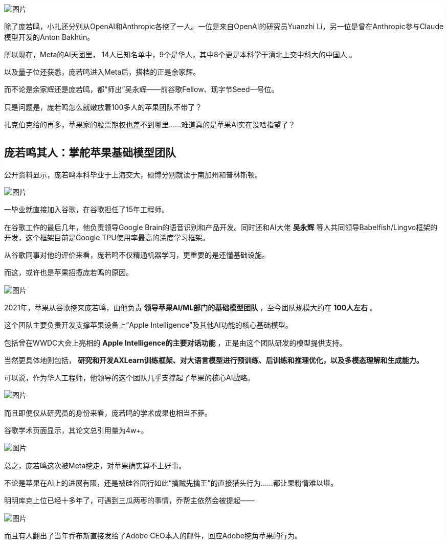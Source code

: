 ![图片](https://mmbiz.qpic.cn/mmbiz_png/YicUhk5aAGtD3Br1ICKUOqnG8MkWeJibvCcvdcvyBI1TdZs3M6n3Ayl3zbS2Q3EnpDDY3LnKO2RECPX5WwcL4EqA/640?wx_fmt=png&from=appmsg&watermark=1&tp=webp&wxfrom=5&wx_lazy=1)

除了庞若鸣，小扎还分别从OpenAI和Anthropic各挖了一人。一位是来自OpenAI的研究员Yuanzhi Li，另一位是曾在Anthropic参与Claude模型开发的Anton Bakhtin。

所以现在，Meta的AI天团里， 14人已知名单中，9个是华人，其中8个更是本科学于清北上交中科大的中国人 。

以及量子位还获悉，庞若鸣进入Meta后，搭档的正是余家辉。

而不论是余家辉还是庞若鸣，都“师出”吴永辉——前谷歌Fellow、现字节Seed一号位。

只是问题是，庞若鸣怎么就嫩放着100多人的苹果团队不带了？

扎克伯克给的再多，苹果家的股票期权也差不到哪里……难道真的是苹果AI实在没啥指望了？

## 庞若鸣其人：掌舵苹果基础模型团队

公开资料显示，庞若鸣本科毕业于上海交大，硕博分别就读于南加州和普林斯顿。

![图片](https://mmbiz.qpic.cn/mmbiz_png/YicUhk5aAGtD3Br1ICKUOqnG8MkWeJibvCFYRZQPMzMQx2UGRWN47y9GxpCjwl9FF5Bv7JI6vZBrO4r4xwiar7Kog/640?wx_fmt=png&from=appmsg&watermark=1&tp=webp&wxfrom=5&wx_lazy=1)

一毕业就直接加入谷歌，在谷歌担任了15年工程师。

在谷歌工作的最后几年，他负责领导Google Brain的语音识别和产品开发。同时还和AI大佬 **吴永辉** 等人共同领导Babelfish/Lingvo框架的开发，这个框架目前是Google TPU使用率最高的深度学习框架。

从谷歌同事对他的评价来看，庞若鸣不仅精通机器学习，更重要的是还懂基础设施。

而这，或许也是苹果招揽庞若鸣的原因。

![图片](https://mmbiz.qpic.cn/mmbiz_png/YicUhk5aAGtD3Br1ICKUOqnG8MkWeJibvCTdNLsMwhzibQXrF7MBqXSkB7niaImtMHfiakaDUfXjmibBwLvdHpfgKG2g/640?wx_fmt=png&from=appmsg&watermark=1&tp=webp&wxfrom=5&wx_lazy=1)

2021年，苹果从谷歌挖来庞若鸣，由他负责 **领导苹果AI/ML部门的基础模型团队** ，至今团队规模大约在 **100人左右** 。

这个团队主要负责开发支撑苹果设备上“Apple Intelligence”及其他AI功能的核心基础模型。

包括曾在WWDC大会上亮相的 **Apple Intelligence的主要对话功能** ，正是由这个团队研发的模型提供支持。

当然更具体地则包括， **研究和开发AXLearn训练框架、对大语言模型进行预训练、后训练和推理优化，以及多模态理解和生成能力。**

可以说，作为华人工程师，他领导的这个团队几乎支撑起了苹果的核心AI战略。

![图片](https://mmbiz.qpic.cn/mmbiz_png/YicUhk5aAGtD3Br1ICKUOqnG8MkWeJibvCFPTGPmSqa9T2PxZvILQFCibHOBiagrunPc2EoKTNP5nPdX9C80CZQ27A/640?wx_fmt=png&from=appmsg&watermark=1&tp=webp&wxfrom=5&wx_lazy=1)

而且即便仅从研究员的身份来看，庞若鸣的学术成果也相当不菲。

谷歌学术页面显示，其论文总引用量为4w+。

![图片](https://mmbiz.qpic.cn/mmbiz_png/YicUhk5aAGtD3Br1ICKUOqnG8MkWeJibvCviazorCjGsVQ1JkUAyiaUNKAkR6O6cZBF5cUKYvMH7RTAUm2wlkSN4Wg/640?wx_fmt=png&from=appmsg&watermark=1&tp=webp&wxfrom=5&wx_lazy=1)

总之，庞若鸣这次被Meta挖走，对苹果确实算不上好事。

不论是苹果在AI上的进展有限，还是被硅谷同行如此“擒贼先擒王”的直接猎头行为……都让果粉情难以堪。

明明库克上位已经十多年了，可遇到三瓜两枣的事情，乔帮主依然会被提起——

![图片](https://mmbiz.qpic.cn/mmbiz_png/YicUhk5aAGtD3Br1ICKUOqnG8MkWeJibvCCyqubxIRicEAmNR977uuxnabKX5vLHr1ZvgPUNVZyqGWOKdFHEU9cMQ/640?wx_fmt=png&from=appmsg&watermark=1&tp=webp&wxfrom=5&wx_lazy=1)

而且有人翻出了当年乔布斯直接发给了Adobe CEO本人的邮件，回应Adobe挖角苹果的行为。
